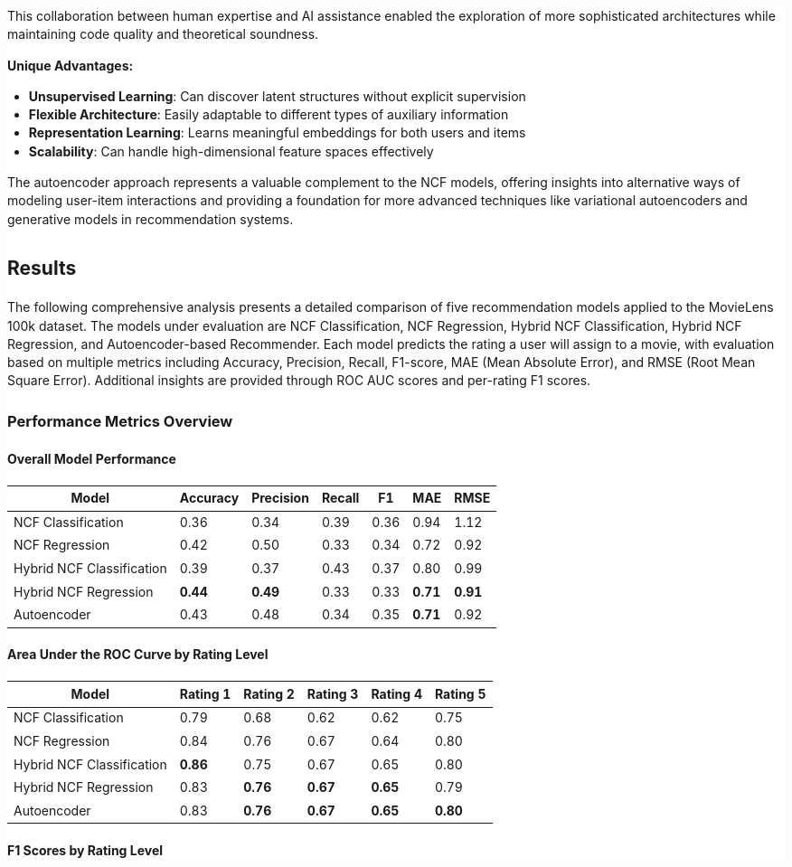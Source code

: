 This collaboration between human expertise and AI assistance enabled the exploration of more sophisticated architectures while maintaining code quality and theoretical soundness.

**Unique Advantages:**
- **Unsupervised Learning**: Can discover latent structures without explicit supervision
- **Flexible Architecture**: Easily adaptable to different types of auxiliary information
- **Representation Learning**: Learns meaningful embeddings for both users and items
- **Scalability**: Can handle high-dimensional feature spaces effectively

The autoencoder approach represents a valuable complement to the NCF models, offering insights into alternative ways of modeling user-item interactions and providing a foundation for more advanced techniques like variational autoencoders and generative models in recommendation systems.

## Results

The following comprehensive analysis presents a detailed comparison of five recommendation models applied to the MovieLens 100k dataset. The models under evaluation are NCF Classification, NCF Regression, Hybrid NCF Classification, Hybrid NCF Regression, and Autoencoder-based Recommender. Each model predicts the rating a user will assign to a movie, with evaluation based on multiple metrics including Accuracy, Precision, Recall, F1-score, MAE (Mean Absolute Error), and RMSE (Root Mean Square Error). Additional insights are provided through ROC AUC scores and per-rating F1 scores.

### Performance Metrics Overview

#### Overall Model Performance

| Model | Accuracy | Precision | Recall | F1 | MAE | RMSE |
|-------|----------|-----------|--------|----|----|------|
| NCF Classification | 0.36 | 0.34 | 0.39 | 0.36 | 0.94 | 1.12 |
| NCF Regression | 0.42 | 0.50 | 0.33 | 0.34 | 0.72 | 0.92 |
| Hybrid NCF Classification | 0.39 | 0.37 | 0.43 | 0.37 | 0.80 | 0.99 |
| Hybrid NCF Regression | **0.44** | **0.49** | 0.33 | 0.33 | **0.71** | **0.91** |
| Autoencoder | 0.43 | 0.48 | 0.34 | 0.35 | **0.71** | 0.92 |

#### Area Under the ROC Curve by Rating Level

| Model | Rating 1 | Rating 2 | Rating 3 | Rating 4 | Rating 5 |
|-------|----------|----------|----------|----------|----------|
| NCF Classification | 0.79 | 0.68 | 0.62 | 0.62 | 0.75 |
| NCF Regression | 0.84 | 0.76 | 0.67 | 0.64 | 0.80 |
| Hybrid NCF Classification | **0.86** | 0.75 | 0.67 | 0.65 | 0.80 |
| Hybrid NCF Regression | 0.83 | **0.76** | **0.67** | **0.65** | 0.79 |
| Autoencoder | 0.83 | **0.76** | **0.67** | **0.65** | **0.80** |

#### F1 Scores by Rating Level
